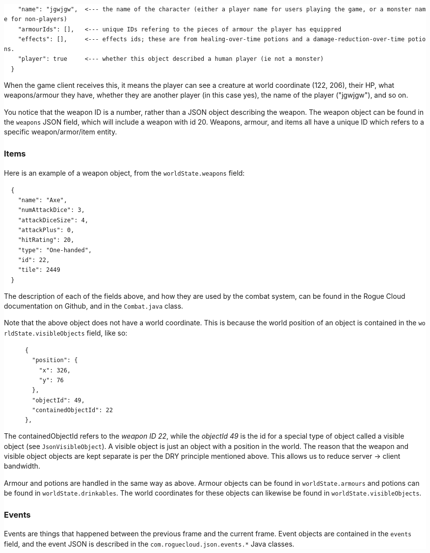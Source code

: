```
    "name": "jgwjgw",  <--- the name of the character (either a player name for users playing the game, or a monster name for non-players)
    "armourIds": [],   <--- unique IDs refering to the pieces of armour the player has equippred
    "effects": [],     <--- effects ids; these are from healing-over-time potions and a damage-reduction-over-time potions.
    "player": true     <--- whether this object described a human player (ie not a monster)
  }
```

When the game client receives this, it means the player can see a creature at world coordinate (122, 206), their HP, what weapons/armour they have, whether they are another player (in this case yes), the name of the player ("jgwjgw"), and so on.

You notice that the weapon ID is a number, rather than a JSON object describing the weapon. The weapon object can be found in the `weapons` JSON field, which will include a weapon with id 20. Weapons, armour, and items all have a unique ID which refers to a specific weapon/armor/item entity. 

### Items

Here is an example of a weapon object, from the `worldState.weapons` field:
```
  {
    "name": "Axe",
    "numAttackDice": 3,
    "attackDiceSize": 4,
    "attackPlus": 0,
    "hitRating": 20,
    "type": "One-handed",
    "id": 22,
    "tile": 2449
  }
```
The description of each of the fields above, and how they are used by the combat system, can be found in the Rogue Cloud documentation on Github, and in the `Combat.java` class.

Note that the above object does not have a world coordinate. This is because the world position of an object is contained in the `worldState.visibleObjects` field, like so:
```
      {
        "position": {
          "x": 326,
          "y": 76
        },
        "objectId": 49,
        "containedObjectId": 22
      },
```
The containedObjectId refers to the *weapon ID 22*, while the *objectId 49* is the id for a special type of object called a visible object (see `JsonVisibleObject`). A visible object is just an object with a position in the world. The reason that the weapon and visible object objects are kept separate is per the DRY principle mentioned above. This allows us to reduce server -> client bandwidth.

Armour and potions are handled in the same way as above. Armour objects can be found in `worldState.armours` and potions can be found in `worldState.drinkables`. The world coordinates for these objects can likewise be found in `worldState.visibleObjects`.


### Events

Events are things that happened between the previous frame and the current frame. Event objects are contained in the `events` field, and the event JSON is described in the `com.roguecloud.json.events.*` Java classes.
